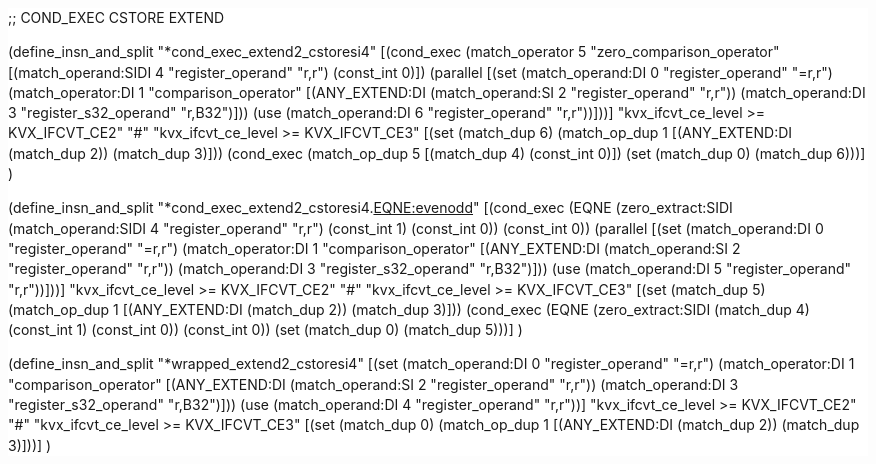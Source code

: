 
;; COND_EXEC CSTORE EXTEND

(define_insn_and_split "*cond_exec_extend2_cstoresi4"
  [(cond_exec
     (match_operator 5 "zero_comparison_operator"
      [(match_operand:SIDI 4 "register_operand" "r,r")
       (const_int 0)])
     (parallel
      [(set (match_operand:DI 0 "register_operand" "=r,r")
            (match_operator:DI 1 "comparison_operator"
             [(ANY_EXTEND:DI (match_operand:SI 2 "register_operand" "r,r"))
              (match_operand:DI 3 "register_s32_operand" "r,B32")]))
       (use (match_operand:DI 6 "register_operand" "r,r"))]))]
  "kvx_ifcvt_ce_level >= KVX_IFCVT_CE2"
  "#"
  "kvx_ifcvt_ce_level >= KVX_IFCVT_CE3"
  [(set (match_dup 6)
        (match_op_dup 1 [(ANY_EXTEND:DI (match_dup 2)) (match_dup 3)]))
   (cond_exec
     (match_op_dup 5 [(match_dup 4) (const_int 0)])
     (set (match_dup 0) (match_dup 6)))]
)

(define_insn_and_split "*cond_exec_extend2_cstoresi4.<EQNE:evenodd>"
  [(cond_exec
     (EQNE (zero_extract:SIDI (match_operand:SIDI 4 "register_operand" "r,r")
                              (const_int 1) (const_int 0))
           (const_int 0))
     (parallel
      [(set (match_operand:DI 0 "register_operand" "=r,r")
            (match_operator:DI 1 "comparison_operator"
             [(ANY_EXTEND:DI (match_operand:SI 2 "register_operand" "r,r"))
              (match_operand:DI 3 "register_s32_operand" "r,B32")]))
       (use (match_operand:DI 5 "register_operand" "r,r"))]))]
  "kvx_ifcvt_ce_level >= KVX_IFCVT_CE2"
  "#"
  "kvx_ifcvt_ce_level >= KVX_IFCVT_CE3"
  [(set (match_dup 5)
        (match_op_dup 1 [(ANY_EXTEND:DI (match_dup 2)) (match_dup 3)]))
   (cond_exec
     (EQNE (zero_extract:SIDI (match_dup 4) (const_int 1) (const_int 0)) (const_int 0))
     (set (match_dup 0) (match_dup 5)))]
)

(define_insn_and_split "*wrapped_extend2_cstoresi4"
  [(set (match_operand:DI 0 "register_operand" "=r,r")
        (match_operator:DI 1 "comparison_operator"
         [(ANY_EXTEND:DI (match_operand:SI 2 "register_operand" "r,r"))
          (match_operand:DI 3 "register_s32_operand" "r,B32")]))
   (use (match_operand:DI 4 "register_operand" "r,r"))]
  "kvx_ifcvt_ce_level >= KVX_IFCVT_CE2"
  "#"
  "kvx_ifcvt_ce_level >= KVX_IFCVT_CE3"
  [(set (match_dup 0)
        (match_op_dup 1 [(ANY_EXTEND:DI (match_dup 2)) (match_dup 3)]))]
)
